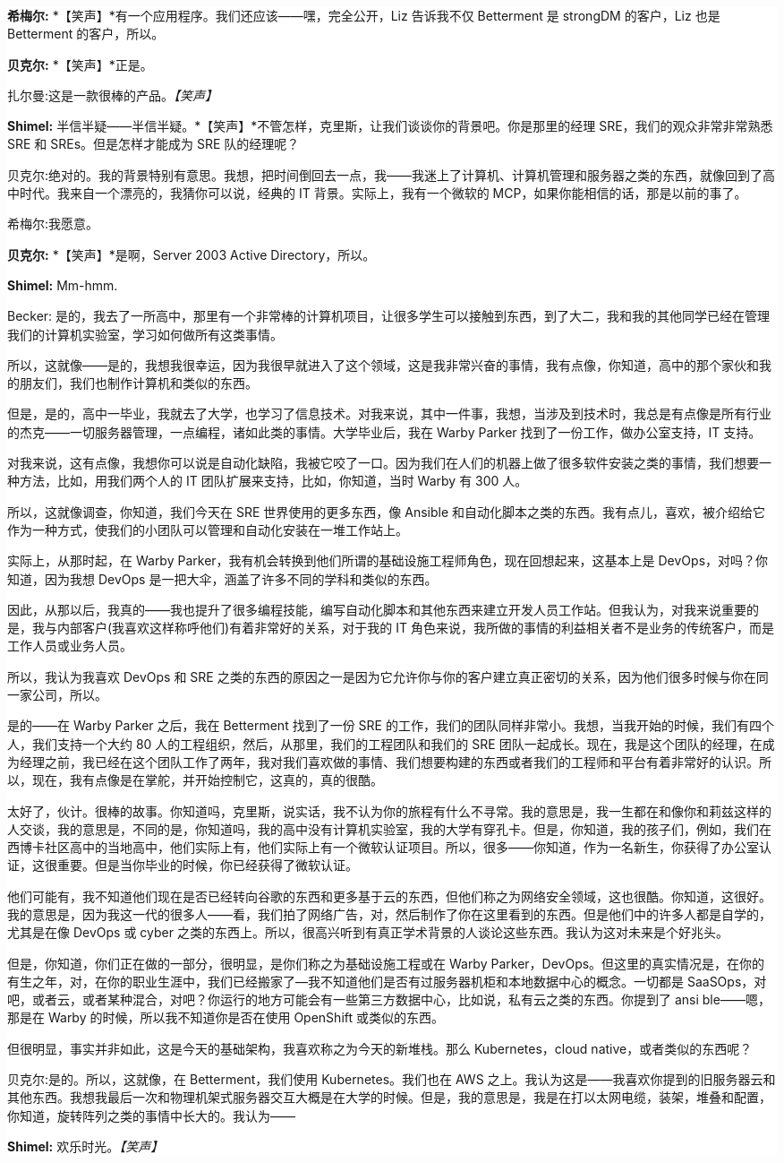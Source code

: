 **希梅尔:** *【笑声】*有一个应用程序。我们还应该——嘿，完全公开，Liz 告诉我不仅 Betterment 是 strongDM 的客户，Liz 也是 Betterment 的客户，所以。

**贝克尔:** *【笑声】*正是。

扎尔曼:这是一款很棒的产品。*【笑声】*

**Shimel:** 半信半疑——半信半疑。*【笑声】*不管怎样，克里斯，让我们谈谈你的背景吧。你是那里的经理 SRE，我们的观众非常非常熟悉 SRE 和 SREs。但是怎样才能成为 SRE 队的经理呢？

贝克尔:绝对的。我的背景特别有意思。我想，把时间倒回去一点，我——我迷上了计算机、计算机管理和服务器之类的东西，就像回到了高中时代。我来自一个漂亮的，我猜你可以说，经典的 IT 背景。实际上，我有一个微软的 MCP，如果你能相信的话，那是以前的事了。

希梅尔:我愿意。

**贝克尔:** *【笑声】*是啊，Server 2003 Active Directory，所以。

**Shimel:** Mm-hmm.

Becker: 是的，我去了一所高中，那里有一个非常棒的计算机项目，让很多学生可以接触到东西，到了大二，我和我的其他同学已经在管理我们的计算机实验室，学习如何做所有这类事情。

所以，这就像——是的，我想我很幸运，因为我很早就进入了这个领域，这是我非常兴奋的事情，我有点像，你知道，高中的那个家伙和我的朋友们，我们也制作计算机和类似的东西。

但是，是的，高中一毕业，我就去了大学，也学习了信息技术。对我来说，其中一件事，我想，当涉及到技术时，我总是有点像是所有行业的杰克——一切服务器管理，一点编程，诸如此类的事情。大学毕业后，我在 Warby Parker 找到了一份工作，做办公室支持，IT 支持。

对我来说，这有点像，我想你可以说是自动化缺陷，我被它咬了一口。因为我们在人们的机器上做了很多软件安装之类的事情，我们想要一种方法，比如，用我们两个人的 IT 团队扩展来支持，比如，你知道，当时 Warby 有 300 人。

所以，这就像调查，你知道，我们今天在 SRE 世界使用的更多东西，像 Ansible 和自动化脚本之类的东西。我有点儿，喜欢，被介绍给它作为一种方式，使我们的小团队可以管理和自动化安装在一堆工作站上。

实际上，从那时起，在 Warby Parker，我有机会转换到他们所谓的基础设施工程师角色，现在回想起来，这基本上是 DevOps，对吗？你知道，因为我想 DevOps 是一把大伞，涵盖了许多不同的学科和类似的东西。

因此，从那以后，我真的——我也提升了很多编程技能，编写自动化脚本和其他东西来建立开发人员工作站。但我认为，对我来说重要的是，我与内部客户(我喜欢这样称呼他们)有着非常好的关系，对于我的 IT 角色来说，我所做的事情的利益相关者不是业务的传统客户，而是工作人员或业务人员。

所以，我认为我喜欢 DevOps 和 SRE 之类的东西的原因之一是因为它允许你与你的客户建立真正密切的关系，因为他们很多时候与你在同一家公司，所以。

是的——在 Warby Parker 之后，我在 Betterment 找到了一份 SRE 的工作，我们的团队同样非常小。我想，当我开始的时候，我们有四个人，我们支持一个大约 80 人的工程组织，然后，从那里，我们的工程团队和我们的 SRE 团队一起成长。现在，我是这个团队的经理，在成为经理之前，我已经在这个团队工作了两年，我对我们喜欢做的事情、我们想要构建的东西或者我们的工程师和平台有着非常好的认识。所以，现在，我有点像是在掌舵，并开始控制它，这真的，真的很酷。

太好了，伙计。很棒的故事。你知道吗，克里斯，说实话，我不认为你的旅程有什么不寻常。我的意思是，我一生都在和像你和莉兹这样的人交谈，我的意思是，不同的是，你知道吗，我的高中没有计算机实验室，我的大学有穿孔卡。但是，你知道，我的孩子们，例如，我们在西博卡社区高中的当地高中，他们实际上有，他们实际上有一个微软认证项目。所以，很多——你知道，作为一名新生，你获得了办公室认证，这很重要。但是当你毕业的时候，你已经获得了微软认证。

他们可能有，我不知道他们现在是否已经转向谷歌的东西和更多基于云的东西，但他们称之为网络安全领域，这也很酷。你知道，这很好。我的意思是，因为我这一代的很多人——看，我们拍了网络广告，对，然后制作了你在这里看到的东西。但是他们中的许多人都是自学的，尤其是在像 DevOps 或 cyber 之类的东西上。所以，很高兴听到有真正学术背景的人谈论这些东西。我认为这对未来是个好兆头。

但是，你知道，你们正在做的一部分，很明显，是你们称之为基础设施工程或在 Warby Parker，DevOps。但这里的真实情况是，在你的有生之年，对，在你的职业生涯中，我们已经搬家了—我不知道他们是否有过服务器机柜和本地数据中心的概念。一切都是 SaaSOps，对吧，或者云，或者某种混合，对吧？你运行的地方可能会有一些第三方数据中心，比如说，私有云之类的东西。你提到了 ansi ble——嗯，那是在 Warby 的时候，所以我不知道你是否在使用 OpenShift 或类似的东西。

但很明显，事实并非如此，这是今天的基础架构，我喜欢称之为今天的新堆栈。那么 Kubernetes，cloud native，或者类似的东西呢？

贝克尔:是的。所以，这就像，在 Betterment，我们使用 Kubernetes。我们也在 AWS 之上。我认为这是——我喜欢你提到的旧服务器云和其他东西。我想我最后一次和物理机架式服务器交互大概是在大学的时候。但是，我的意思是，我是在打以太网电缆，装架，堆叠和配置，你知道，旋转阵列之类的事情中长大的。我认为——

**Shimel:** 欢乐时光。*【笑声】*
